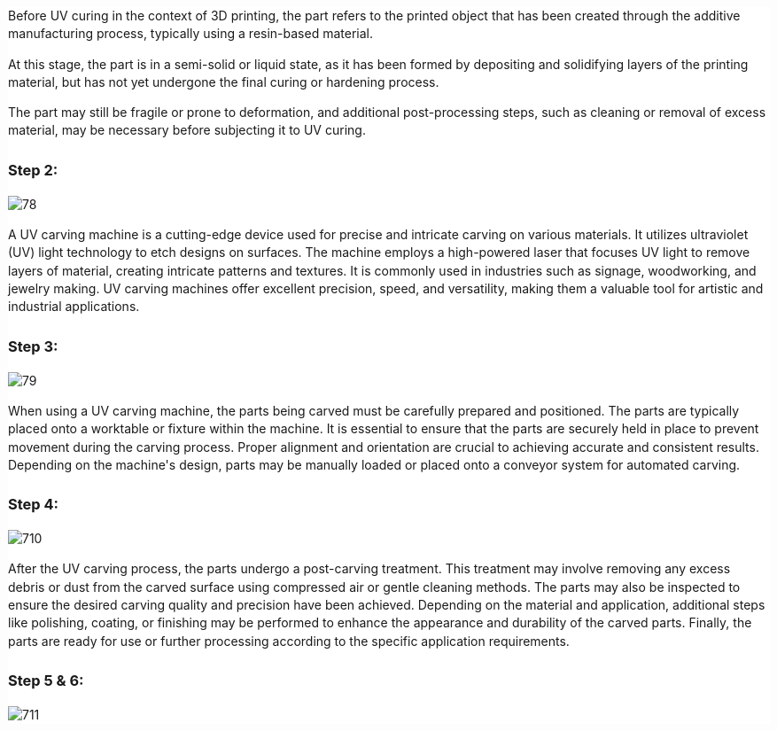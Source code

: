 Before UV curing in the context of 3D printing, the part refers to the printed object that has been created through the additive manufacturing process, typically using a resin-based material.

At this stage, the part is in a semi-solid or liquid state, as it has been formed by depositing and solidifying layers of the printing material, but has not yet undergone the final curing or hardening process.

The part may still be fragile or prone to deformation, and additional post-processing steps, such as cleaning or removal of excess material, may be necessary before subjecting it to UV curing.

### Step 2:


![78](https://github.com/A-Thiyagarajan/Ex.No.9---SIMULATION-OF-POST--PROCESSING-IN-ADDITIVE-MANUFACTURING/assets/118707693/5b99f798-35c6-4e5b-9cd4-337441f47355)



A UV carving machine is a cutting-edge device used for precise and intricate carving on various materials. It utilizes ultraviolet (UV) light technology to etch designs on surfaces. The machine employs a high-powered laser that focuses UV light to remove layers of material, creating intricate patterns and textures. It is commonly used in industries such as signage, woodworking, and jewelry making. UV carving machines offer excellent precision, speed, and versatility, making them a valuable tool for artistic and industrial applications.

### Step 3:

![79](https://github.com/A-Thiyagarajan/Ex.No.9---SIMULATION-OF-POST--PROCESSING-IN-ADDITIVE-MANUFACTURING/assets/118707693/18eb59b7-52f0-4144-9600-635f7c3238a2)



When using a UV carving machine, the parts being carved must be carefully prepared and positioned. The parts are typically placed onto a worktable or fixture within the machine. It is essential to ensure that the parts are securely held in place to prevent movement during the carving process. Proper alignment and orientation are crucial to achieving accurate and consistent results. Depending on the machine's design, parts may be manually loaded or placed onto a conveyor system for automated carving.

### Step 4:

![710](https://github.com/A-Thiyagarajan/Ex.No.9---SIMULATION-OF-POST--PROCESSING-IN-ADDITIVE-MANUFACTURING/assets/118707693/2a448081-a905-4e47-bec4-85e0643efe98)



After the UV carving process, the parts undergo a post-carving treatment. This treatment may involve removing any excess debris or dust from the carved surface using compressed air or gentle cleaning methods. The parts may also be inspected to ensure the desired carving quality and precision have been achieved. Depending on the material and application, additional steps like polishing, coating, or finishing may be performed to enhance the appearance and durability of the carved parts. Finally, the parts are ready for use or further processing according to the specific application requirements.

### Step 5 & 6:

![711](https://github.com/A-Thiyagarajan/Ex.No.9---SIMULATION-OF-POST--PROCESSING-IN-ADDITIVE-MANUFACTURING/assets/118707693/33c85dd0-aad6-4dc0-b40c-6ea1868d5247)
